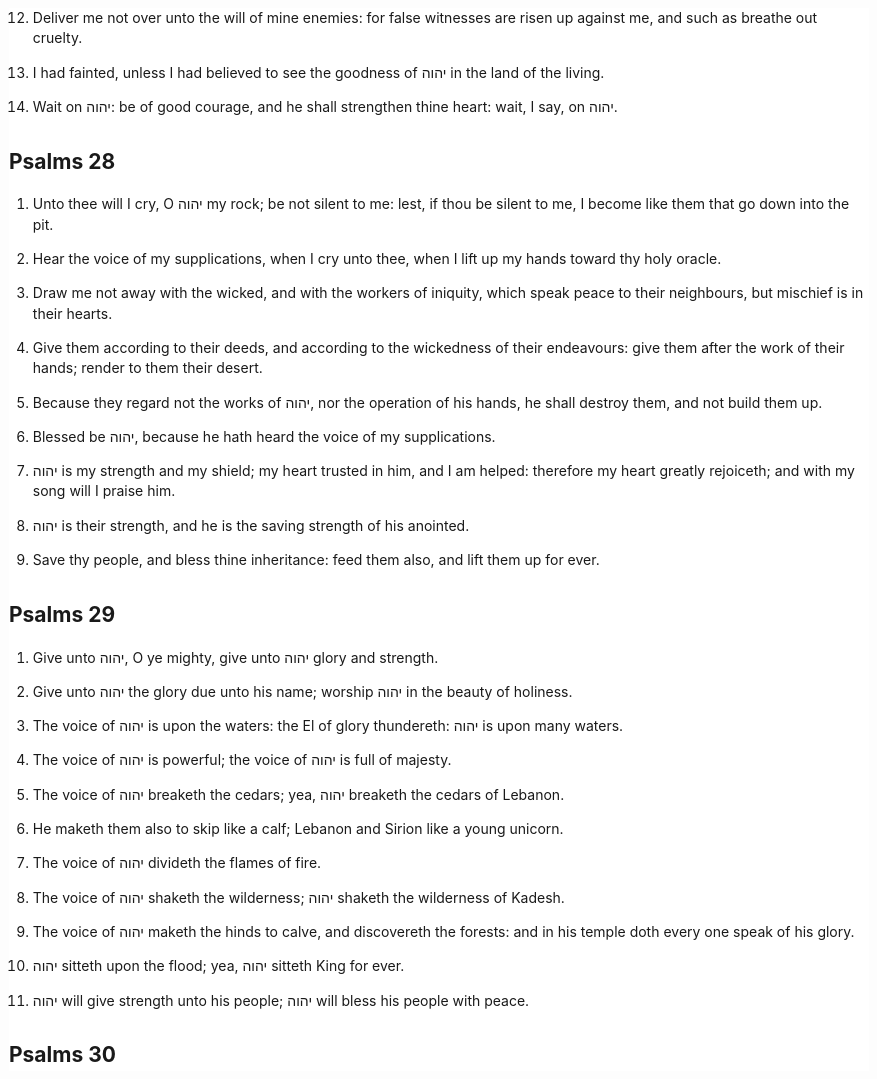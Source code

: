 12. Deliver me not over unto the will of mine enemies: for false witnesses are risen up against me, and such as breathe out cruelty.

13. I had fainted, unless I had believed to see the goodness of יהוה in the land of the living.

14. Wait on יהוה: be of good courage, and he shall strengthen thine heart: wait, I say, on יהוה.  

## Psalms 28

1. Unto thee will I cry, O יהוה my rock; be not silent to me: lest, if thou be silent to me, I become like them that go down into the pit.

2. Hear the voice of my supplications, when I cry unto thee, when I lift up my hands toward thy holy oracle.

3. Draw me not away with the wicked, and with the workers of iniquity, which speak peace to their neighbours, but mischief is in their hearts.

4. Give them according to their deeds, and according to the wickedness of their endeavours: give them after the work of their hands; render to them their desert.

5. Because they regard not the works of יהוה, nor the operation of his hands, he shall destroy them, and not build them up.

6. Blessed be יהוה, because he hath heard the voice of my supplications.

7. יהוה is my strength and my shield; my heart trusted in him, and I am helped: therefore my heart greatly rejoiceth; and with my song will I praise him.

8. יהוה is their strength, and he is the saving strength of his anointed.

9. Save thy people, and bless thine inheritance: feed them also, and lift them up for ever.  

## Psalms 29

1. Give unto יהוה, O ye mighty, give unto יהוה glory and strength.

2. Give unto יהוה the glory due unto his name; worship יהוה in the beauty of holiness.

3. The voice of יהוה is upon the waters: the El of glory thundereth: יהוה is upon many waters.

4. The voice of יהוה is powerful; the voice of יהוה is full of majesty.

5. The voice of יהוה breaketh the cedars; yea, יהוה breaketh the cedars of Lebanon.

6. He maketh them also to skip like a calf; Lebanon and Sirion like a young unicorn.

7. The voice of יהוה divideth the flames of fire.

8. The voice of יהוה shaketh the wilderness; יהוה shaketh the wilderness of Kadesh.

9. The voice of יהוה maketh the hinds to calve, and discovereth the forests: and in his temple doth every one speak of his glory.

10. יהוה sitteth upon the flood; yea, יהוה sitteth King for ever.

11. יהוה will give strength unto his people; יהוה will bless his people with peace.  

## Psalms 30
